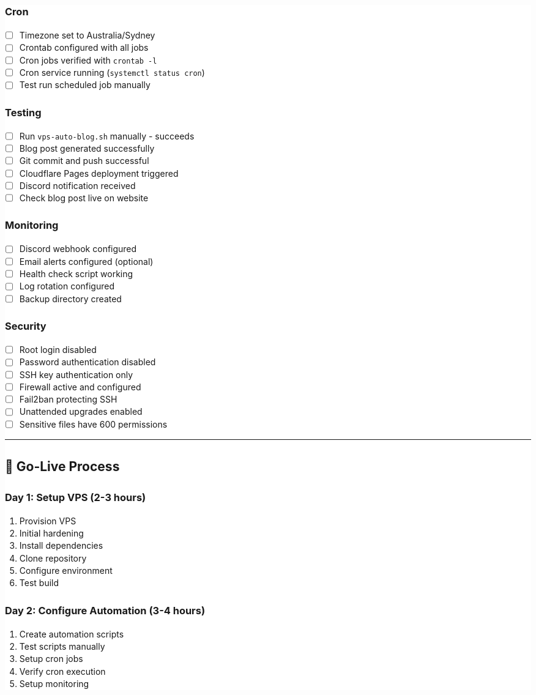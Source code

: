 ### Cron
- [ ] Timezone set to Australia/Sydney
- [ ] Crontab configured with all jobs
- [ ] Cron jobs verified with `crontab -l`
- [ ] Cron service running (`systemctl status cron`)
- [ ] Test run scheduled job manually

### Testing
- [ ] Run `vps-auto-blog.sh` manually - succeeds
- [ ] Blog post generated successfully
- [ ] Git commit and push successful
- [ ] Cloudflare Pages deployment triggered
- [ ] Discord notification received
- [ ] Check blog post live on website

### Monitoring
- [ ] Discord webhook configured
- [ ] Email alerts configured (optional)
- [ ] Health check script working
- [ ] Log rotation configured
- [ ] Backup directory created

### Security
- [ ] Root login disabled
- [ ] Password authentication disabled
- [ ] SSH key authentication only
- [ ] Firewall active and configured
- [ ] Fail2ban protecting SSH
- [ ] Unattended upgrades enabled
- [ ] Sensitive files have 600 permissions

---

## 🚀 Go-Live Process

### Day 1: Setup VPS (2-3 hours)
1. Provision VPS
2. Initial hardening
3. Install dependencies
4. Clone repository
5. Configure environment
6. Test build

### Day 2: Configure Automation (3-4 hours)
1. Create automation scripts
2. Test scripts manually
3. Setup cron jobs
4. Verify cron execution
5. Setup monitoring
